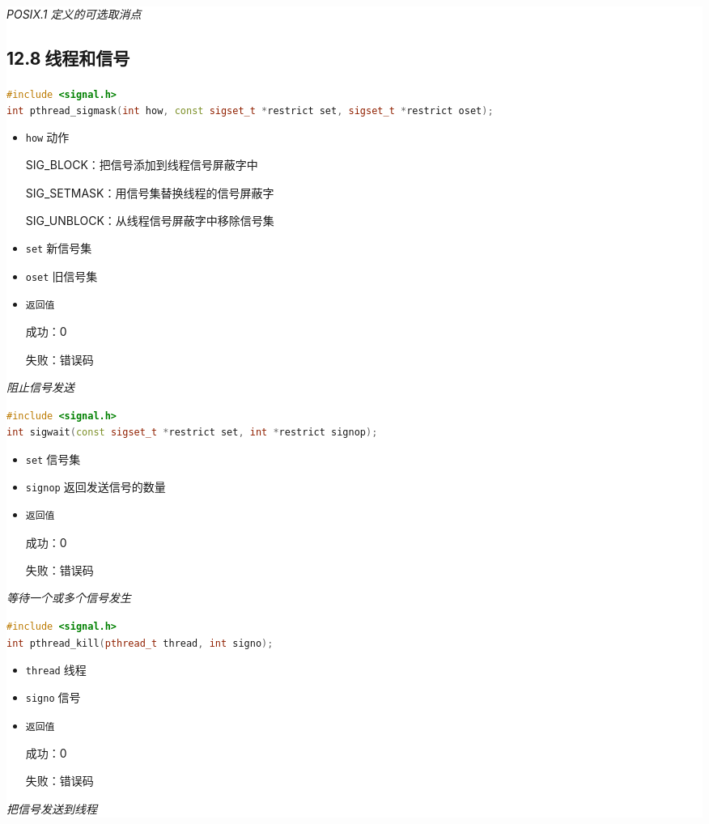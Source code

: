 *POSIX.1 定义的可选取消点*



## 12.8 线程和信号

```c++
#include <signal.h>
int pthread_sigmask(int how, const sigset_t *restrict set, sigset_t *restrict oset);
```

- `how` 动作

  SIG_BLOCK：把信号添加到线程信号屏蔽字中

  SIG_SETMASK：用信号集替换线程的信号屏蔽字

  SIG_UNBLOCK：从线程信号屏蔽字中移除信号集

- `set` 新信号集

- `oset` 旧信号集

- `返回值`

  成功：0

  失败：错误码

*阻止信号发送*

```c++
#include <signal.h>
int sigwait(const sigset_t *restrict set, int *restrict signop);
```

- `set` 信号集

- `signop` 返回发送信号的数量

- `返回值`

  成功：0

  失败：错误码

*等待一个或多个信号发生*

```c++
#include <signal.h>
int pthread_kill(pthread_t thread, int signo);
```

- `thread` 线程

- `signo` 信号

- `返回值`

  成功：0

  失败：错误码

*把信号发送到线程*
